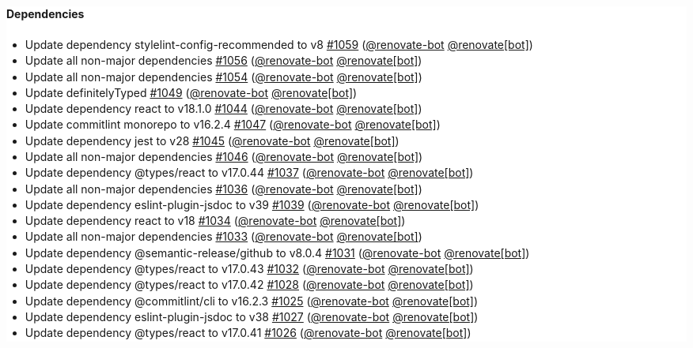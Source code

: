 #### Dependencies

- Update dependency stylelint-config-recommended to v8 [#1059](https://github.com/xeroxinteractive/config/pull/1059) ([@renovate-bot](https://github.com/renovate-bot) [@renovate[bot]](https://github.com/renovate[bot]))
- Update all non-major dependencies [#1056](https://github.com/xeroxinteractive/config/pull/1056) ([@renovate-bot](https://github.com/renovate-bot) [@renovate[bot]](https://github.com/renovate[bot]))
- Update all non-major dependencies [#1054](https://github.com/xeroxinteractive/config/pull/1054) ([@renovate-bot](https://github.com/renovate-bot) [@renovate[bot]](https://github.com/renovate[bot]))
- Update definitelyTyped [#1049](https://github.com/xeroxinteractive/config/pull/1049) ([@renovate-bot](https://github.com/renovate-bot) [@renovate[bot]](https://github.com/renovate[bot]))
- Update dependency react to v18.1.0 [#1044](https://github.com/xeroxinteractive/config/pull/1044) ([@renovate-bot](https://github.com/renovate-bot) [@renovate[bot]](https://github.com/renovate[bot]))
- Update commitlint monorepo to v16.2.4 [#1047](https://github.com/xeroxinteractive/config/pull/1047) ([@renovate-bot](https://github.com/renovate-bot) [@renovate[bot]](https://github.com/renovate[bot]))
- Update dependency jest to v28 [#1045](https://github.com/xeroxinteractive/config/pull/1045) ([@renovate-bot](https://github.com/renovate-bot) [@renovate[bot]](https://github.com/renovate[bot]))
- Update all non-major dependencies [#1046](https://github.com/xeroxinteractive/config/pull/1046) ([@renovate-bot](https://github.com/renovate-bot) [@renovate[bot]](https://github.com/renovate[bot]))
- Update dependency @types/react to v17.0.44 [#1037](https://github.com/xeroxinteractive/config/pull/1037) ([@renovate-bot](https://github.com/renovate-bot) [@renovate[bot]](https://github.com/renovate[bot]))
- Update all non-major dependencies [#1036](https://github.com/xeroxinteractive/config/pull/1036) ([@renovate-bot](https://github.com/renovate-bot) [@renovate[bot]](https://github.com/renovate[bot]))
- Update dependency eslint-plugin-jsdoc to v39 [#1039](https://github.com/xeroxinteractive/config/pull/1039) ([@renovate-bot](https://github.com/renovate-bot) [@renovate[bot]](https://github.com/renovate[bot]))
- Update dependency react to v18 [#1034](https://github.com/xeroxinteractive/config/pull/1034) ([@renovate-bot](https://github.com/renovate-bot) [@renovate[bot]](https://github.com/renovate[bot]))
- Update all non-major dependencies [#1033](https://github.com/xeroxinteractive/config/pull/1033) ([@renovate-bot](https://github.com/renovate-bot) [@renovate[bot]](https://github.com/renovate[bot]))
- Update dependency @semantic-release/github to v8.0.4 [#1031](https://github.com/xeroxinteractive/config/pull/1031) ([@renovate-bot](https://github.com/renovate-bot) [@renovate[bot]](https://github.com/renovate[bot]))
- Update dependency @types/react to v17.0.43 [#1032](https://github.com/xeroxinteractive/config/pull/1032) ([@renovate-bot](https://github.com/renovate-bot) [@renovate[bot]](https://github.com/renovate[bot]))
- Update dependency @types/react to v17.0.42 [#1028](https://github.com/xeroxinteractive/config/pull/1028) ([@renovate-bot](https://github.com/renovate-bot) [@renovate[bot]](https://github.com/renovate[bot]))
- Update dependency @commitlint/cli to v16.2.3 [#1025](https://github.com/xeroxinteractive/config/pull/1025) ([@renovate-bot](https://github.com/renovate-bot) [@renovate[bot]](https://github.com/renovate[bot]))
- Update dependency eslint-plugin-jsdoc to v38 [#1027](https://github.com/xeroxinteractive/config/pull/1027) ([@renovate-bot](https://github.com/renovate-bot) [@renovate[bot]](https://github.com/renovate[bot]))
- Update dependency @types/react to v17.0.41 [#1026](https://github.com/xeroxinteractive/config/pull/1026) ([@renovate-bot](https://github.com/renovate-bot) [@renovate[bot]](https://github.com/renovate[bot]))
